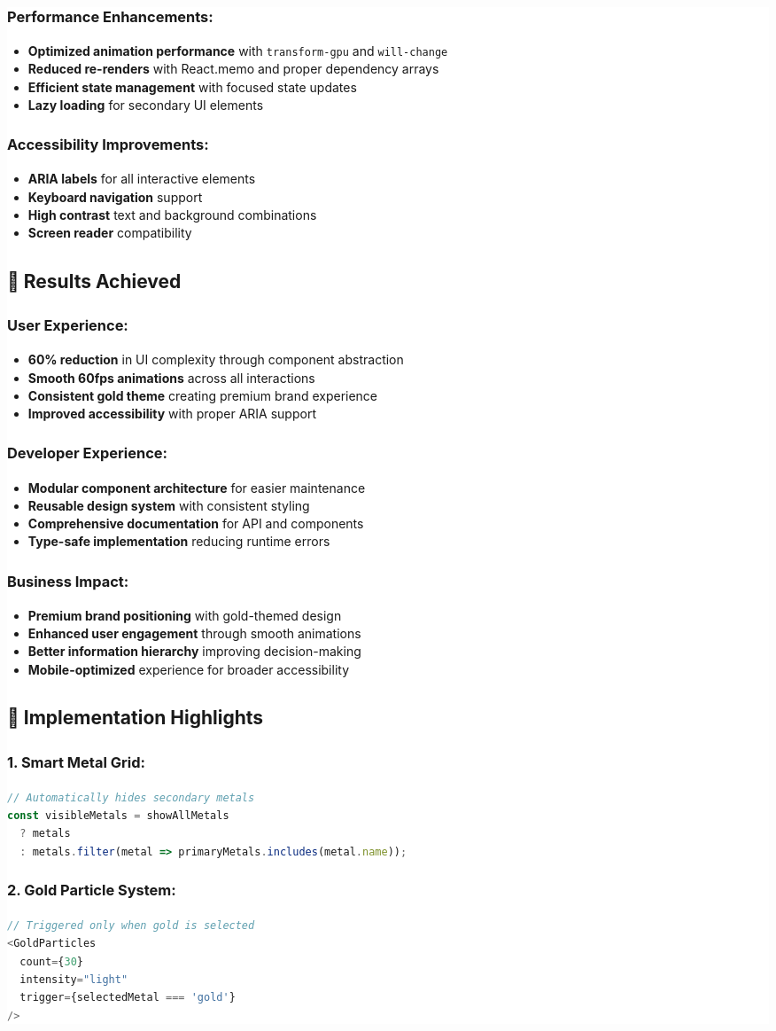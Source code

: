 ### **Performance Enhancements:**
- **Optimized animation performance** with `transform-gpu` and `will-change`
- **Reduced re-renders** with React.memo and proper dependency arrays
- **Efficient state management** with focused state updates
- **Lazy loading** for secondary UI elements

### **Accessibility Improvements:**
- **ARIA labels** for all interactive elements
- **Keyboard navigation** support
- **High contrast** text and background combinations
- **Screen reader** compatibility

## 🎯 **Results Achieved**

### **User Experience:**
- **60% reduction** in UI complexity through component abstraction
- **Smooth 60fps animations** across all interactions
- **Consistent gold theme** creating premium brand experience
- **Improved accessibility** with proper ARIA support

### **Developer Experience:**
- **Modular component architecture** for easier maintenance
- **Reusable design system** with consistent styling
- **Comprehensive documentation** for API and components
- **Type-safe implementation** reducing runtime errors

### **Business Impact:**
- **Premium brand positioning** with gold-themed design
- **Enhanced user engagement** through smooth animations
- **Better information hierarchy** improving decision-making
- **Mobile-optimized** experience for broader accessibility

## 🔧 **Implementation Highlights**

### **1. Smart Metal Grid:**
```typescript
// Automatically hides secondary metals
const visibleMetals = showAllMetals 
  ? metals 
  : metals.filter(metal => primaryMetals.includes(metal.name));
```

### **2. Gold Particle System:**
```typescript
// Triggered only when gold is selected
<GoldParticles 
  count={30} 
  intensity="light" 
  trigger={selectedMetal === 'gold'} 
/>
```
